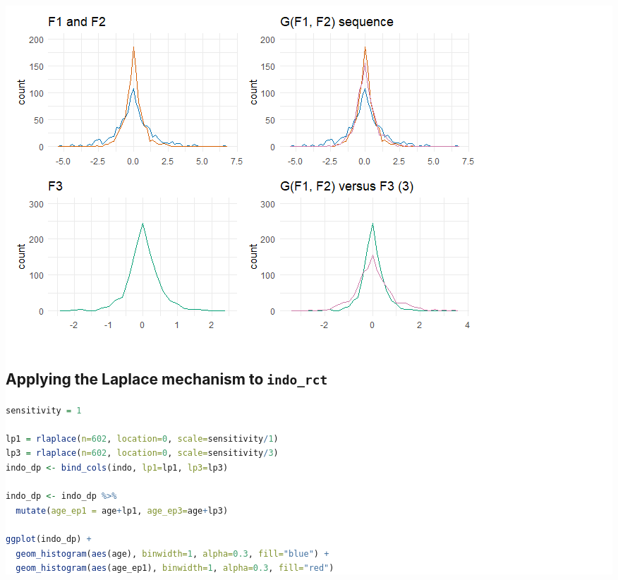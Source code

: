 ![](differential-privacy-examples_files/figure-gfm/unnamed-chunk-10-1.png)

## Applying the Laplace mechanism to `indo_rct`

``` r
sensitivity = 1

lp1 = rlaplace(n=602, location=0, scale=sensitivity/1)
lp3 = rlaplace(n=602, location=0, scale=sensitivity/3)
indo_dp <- bind_cols(indo, lp1=lp1, lp3=lp3)

indo_dp <- indo_dp %>% 
  mutate(age_ep1 = age+lp1, age_ep3=age+lp3)

ggplot(indo_dp) + 
  geom_histogram(aes(age), binwidth=1, alpha=0.3, fill="blue") + 
  geom_histogram(aes(age_ep1), binwidth=1, alpha=0.3, fill="red")
```

